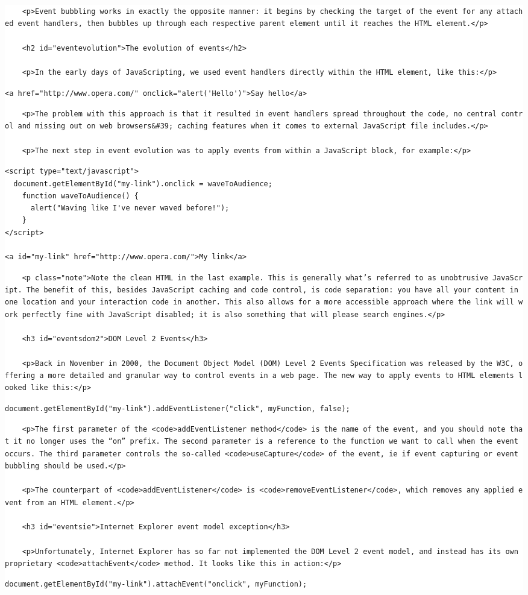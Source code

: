 		<p>Event bubbling works in exactly the opposite manner: it begins by checking the target of the event for any attached event handlers, then bubbles up through each respective parent element until it reaches the HTML element.</p>
		
		<h2 id="eventevolution">The evolution of events</h2>
		
		<p>In the early days of JavaScripting, we used event handlers directly within the HTML element, like this:</p>
		
<pre><code>&lt;a href=&quot;http://www.opera.com/&quot; onclick=&quot;alert(&#39;Hello&#39;)&quot;&gt;Say hello&lt;/a&gt;</code></pre>

		<p>The problem with this approach is that it resulted in event handlers spread throughout the code, no central control and missing out on web browsers&#39; caching features when it comes to external JavaScript file includes.</p>

		<p>The next step in event evolution was to apply events from within a JavaScript block, for example:</p>
		
<pre><code>&lt;script type=&quot;text/javascript&quot;&gt;
  document.getElementById(&quot;my-link&quot;).onclick = waveToAudience;
    function waveToAudience() {
      alert(&quot;Waving like I&#39;ve never waved before!&quot;);
    }
&lt;/script&gt;

&lt;a id=&quot;my-link&quot; href=&quot;http://www.opera.com/&quot;&gt;My link&lt;/a&gt;</code></pre>

		<p class="note">Note the clean HTML in the last example. This is generally what’s referred to as unobtrusive JavaScript. The benefit of this, besides JavaScript caching and code control, is code separation: you have all your content in one location and your interaction code in another. This also allows for a more accessible approach where the link will work perfectly fine with JavaScript disabled; it is also something that will please search engines.</p>
		
		<h3 id="eventsdom2">DOM Level 2 Events</h3>
		
		<p>Back in November in 2000, the Document Object Model (DOM) Level 2 Events Specification was released by the W3C, offering a more detailed and granular way to control events in a web page. The new way to apply events to HTML elements looked like this:</p>
		
<pre><code>document.getElementById(&quot;my-link&quot;).addEventListener(&quot;click&quot;, myFunction, false);</code></pre>

		<p>The first parameter of the <code>addEventListener method</code> is the name of the event, and you should note that it no longer uses the “on” prefix. The second parameter is a reference to the function we want to call when the event occurs. The third parameter controls the so-called <code>useCapture</code> of the event, ie if event capturing or event bubbling should be used.</p>
		
		<p>The counterpart of <code>addEventListener</code> is <code>removeEventListener</code>, which removes any applied event from an HTML element.</p>
		
		<h3 id="eventsie">Internet Explorer event model exception</h3>
		
		<p>Unfortunately, Internet Explorer has so far not implemented the DOM Level 2 event model, and instead has its own proprietary <code>attachEvent</code> method. It looks like this in action:</p>
		
<pre><code>document.getElementById(&quot;my-link&quot;).attachEvent(&quot;onclick&quot;, myFunction);</code></pre>
